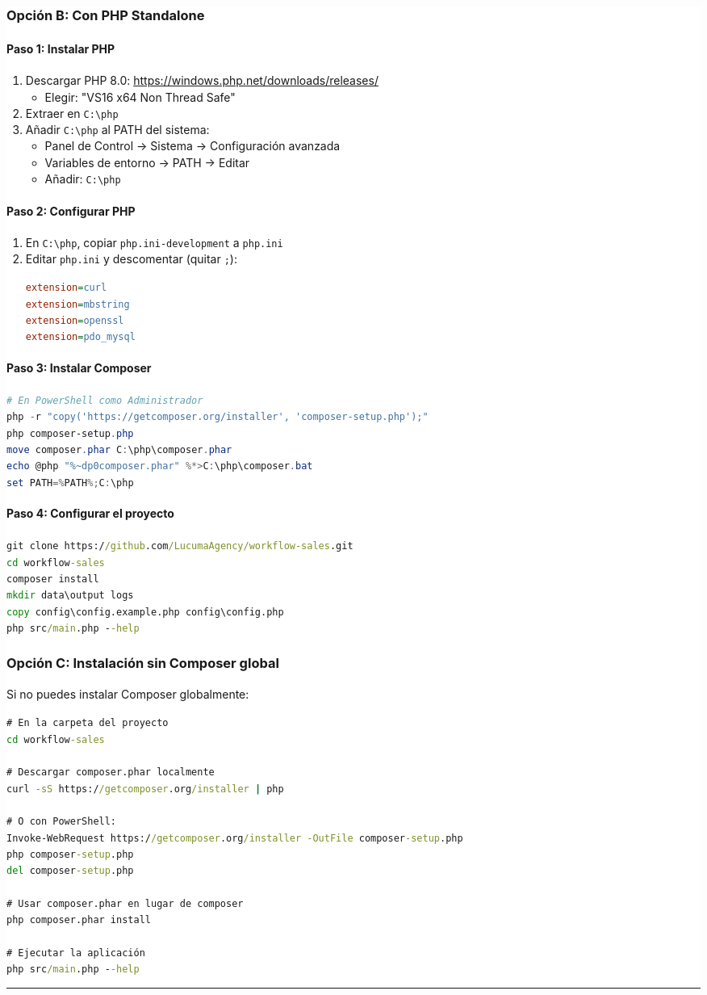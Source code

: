 ### Opción B: Con PHP Standalone

#### Paso 1: Instalar PHP
1. Descargar PHP 8.0: https://windows.php.net/downloads/releases/
   - Elegir: "VS16 x64 Non Thread Safe"
2. Extraer en `C:\php`
3. Añadir `C:\php` al PATH del sistema:
   - Panel de Control → Sistema → Configuración avanzada
   - Variables de entorno → PATH → Editar
   - Añadir: `C:\php`

#### Paso 2: Configurar PHP
1. En `C:\php`, copiar `php.ini-development` a `php.ini`
2. Editar `php.ini` y descomentar (quitar `;`):
   ```ini
   extension=curl
   extension=mbstring
   extension=openssl
   extension=pdo_mysql
   ```

#### Paso 3: Instalar Composer
```powershell
# En PowerShell como Administrador
php -r "copy('https://getcomposer.org/installer', 'composer-setup.php');"
php composer-setup.php
move composer.phar C:\php\composer.phar
echo @php "%~dp0composer.phar" %*>C:\php\composer.bat
set PATH=%PATH%;C:\php
```

#### Paso 4: Configurar el proyecto
```cmd
git clone https://github.com/LucumaAgency/workflow-sales.git
cd workflow-sales
composer install
mkdir data\output logs
copy config\config.example.php config\config.php
php src/main.php --help
```

### Opción C: Instalación sin Composer global

Si no puedes instalar Composer globalmente:

```cmd
# En la carpeta del proyecto
cd workflow-sales

# Descargar composer.phar localmente
curl -sS https://getcomposer.org/installer | php

# O con PowerShell:
Invoke-WebRequest https://getcomposer.org/installer -OutFile composer-setup.php
php composer-setup.php
del composer-setup.php

# Usar composer.phar en lugar de composer
php composer.phar install

# Ejecutar la aplicación
php src/main.php --help
```

---